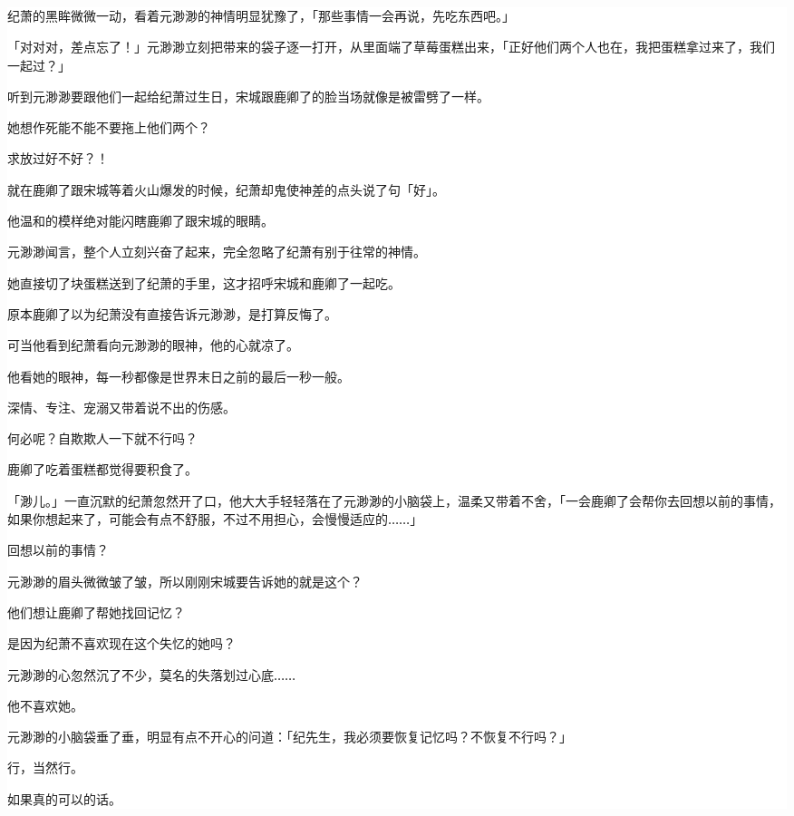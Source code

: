 纪萧的黑眸微微一动，看着元渺渺的神情明显犹豫了，「那些事情一会再说，先吃东西吧。」


「对对对，差点忘了！」元渺渺立刻把带来的袋子逐一打开，从里面端了草莓蛋糕出来，「正好他们两个人也在，我把蛋糕拿过来了，我们一起过？」


听到元渺渺要跟他们一起给纪萧过生日，宋城跟鹿卿了的脸当场就像是被雷劈了一样。


她想作死能不能不要拖上他们两个？


求放过好不好？！


就在鹿卿了跟宋城等着火山爆发的时候，纪萧却鬼使神差的点头说了句「好」。


他温和的模样绝对能闪瞎鹿卿了跟宋城的眼睛。


元渺渺闻言，整个人立刻兴奋了起来，完全忽略了纪萧有别于往常的神情。


她直接切了块蛋糕送到了纪萧的手里，这才招呼宋城和鹿卿了一起吃。


原本鹿卿了以为纪萧没有直接告诉元渺渺，是打算反悔了。


可当他看到纪萧看向元渺渺的眼神，他的心就凉了。


他看她的眼神，每一秒都像是世界末日之前的最后一秒一般。


深情、专注、宠溺又带着说不出的伤感。


何必呢？自欺欺人一下就不行吗？


鹿卿了吃着蛋糕都觉得要积食了。


「渺儿。」一直沉默的纪萧忽然开了口，他大大手轻轻落在了元渺渺的小脑袋上，温柔又带着不舍，「一会鹿卿了会帮你去回想以前的事情，如果你想起来了，可能会有点不舒服，不过不用担心，会慢慢适应的……」


回想以前的事情？


元渺渺的眉头微微皱了皱，所以刚刚宋城要告诉她的就是这个？


他们想让鹿卿了帮她找回记忆？


是因为纪萧不喜欢现在这个失忆的她吗？


元渺渺的心忽然沉了不少，莫名的失落划过心底……


他不喜欢她。


元渺渺的小脑袋垂了垂，明显有点不开心的问道：「纪先生，我必须要恢复记忆吗？不恢复不行吗？」


行，当然行。


如果真的可以的话。
